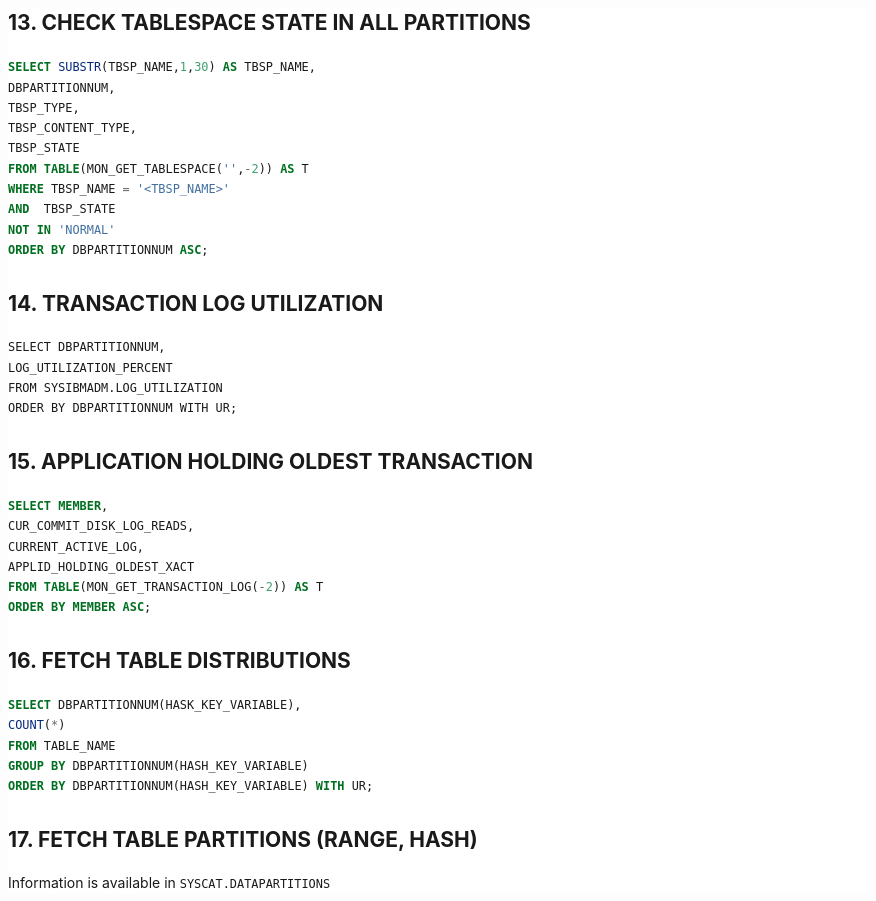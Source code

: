 ## 13. CHECK TABLESPACE STATE IN ALL PARTITIONS
```sql
SELECT SUBSTR(TBSP_NAME,1,30) AS TBSP_NAME,
DBPARTITIONNUM,
TBSP_TYPE,
TBSP_CONTENT_TYPE,
TBSP_STATE
FROM TABLE(MON_GET_TABLESPACE('',-2)) AS T
WHERE TBSP_NAME = '<TBSP_NAME>'
AND  TBSP_STATE
NOT IN 'NORMAL'
ORDER BY DBPARTITIONNUM ASC;
```

## 14. TRANSACTION LOG UTILIZATION
```
SELECT DBPARTITIONNUM,
LOG_UTILIZATION_PERCENT
FROM SYSIBMADM.LOG_UTILIZATION
ORDER BY DBPARTITIONNUM WITH UR;
```

## 15. APPLICATION HOLDING OLDEST TRANSACTION

```sql
SELECT MEMBER,
CUR_COMMIT_DISK_LOG_READS,
CURRENT_ACTIVE_LOG,
APPLID_HOLDING_OLDEST_XACT
FROM TABLE(MON_GET_TRANSACTION_LOG(-2)) AS T
ORDER BY MEMBER ASC;
```

## 16. FETCH TABLE DISTRIBUTIONS
```sql
SELECT DBPARTITIONNUM(HASK_KEY_VARIABLE),
COUNT(*)
FROM TABLE_NAME
GROUP BY DBPARTITIONNUM(HASH_KEY_VARIABLE)
ORDER BY DBPARTITIONNUM(HASH_KEY_VARIABLE) WITH UR;
```

## 17. FETCH TABLE PARTITIONS (RANGE, HASH)
Information is available in `SYSCAT.DATAPARTITIONS`
